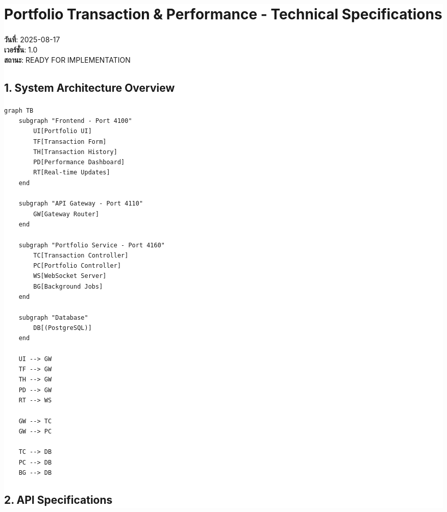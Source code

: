 # Portfolio Transaction & Performance - Technical Specifications

**วันที่**: 2025-08-17  
**เวอร์ชั่น**: 1.0  
**สถานะ**: READY FOR IMPLEMENTATION

## 1. System Architecture Overview

```mermaid
graph TB
    subgraph "Frontend - Port 4100"
        UI[Portfolio UI]
        TF[Transaction Form]
        TH[Transaction History]
        PD[Performance Dashboard]
        RT[Real-time Updates]
    end
    
    subgraph "API Gateway - Port 4110"
        GW[Gateway Router]
    end
    
    subgraph "Portfolio Service - Port 4160"
        TC[Transaction Controller]
        PC[Portfolio Controller]
        WS[WebSocket Server]
        BG[Background Jobs]
    end
    
    subgraph "Database"
        DB[(PostgreSQL)]
    end
    
    UI --> GW
    TF --> GW
    TH --> GW
    PD --> GW
    RT --> WS
    
    GW --> TC
    GW --> PC
    
    TC --> DB
    PC --> DB
    BG --> DB
```

## 2. API Specifications
